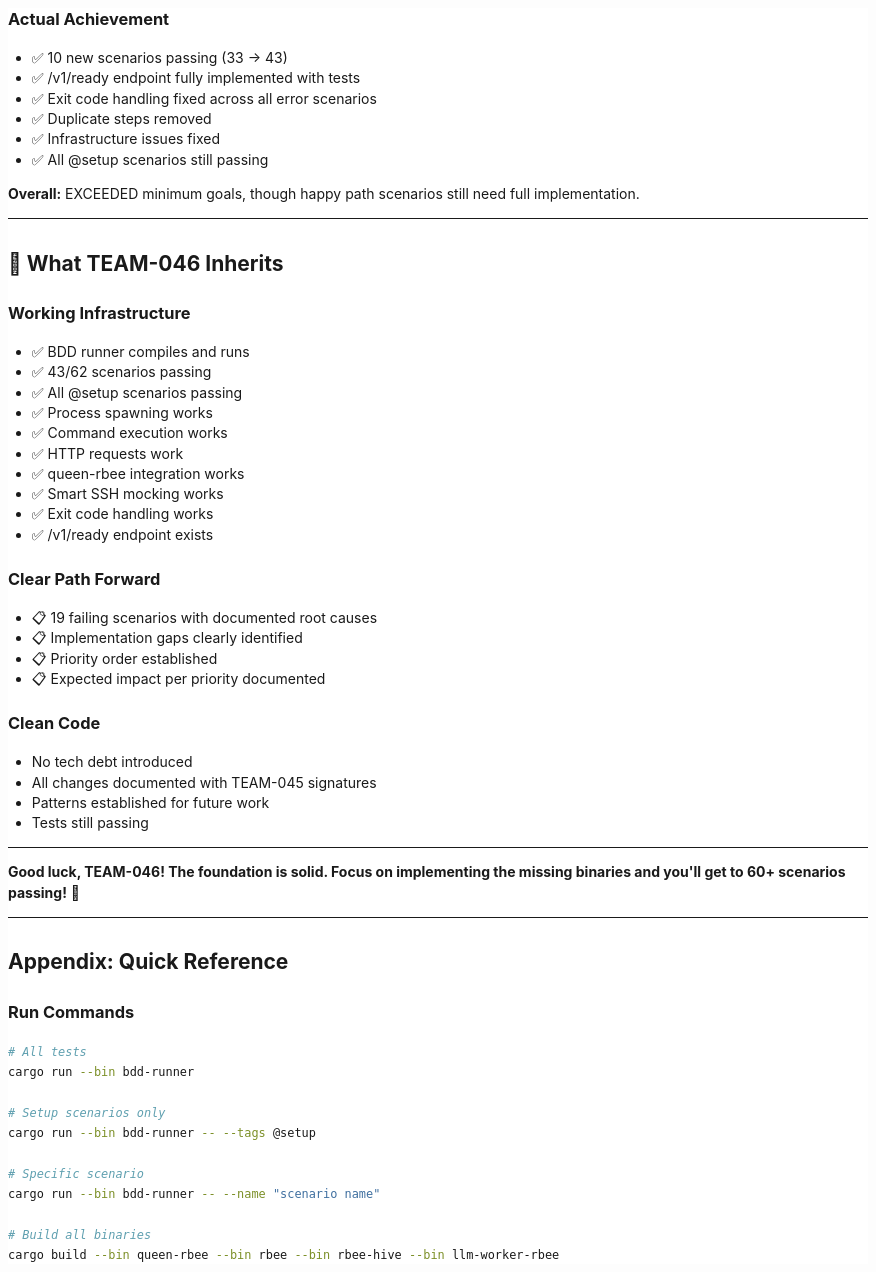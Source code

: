 ### Actual Achievement
- ✅ 10 new scenarios passing (33 → 43)
- ✅ /v1/ready endpoint fully implemented with tests
- ✅ Exit code handling fixed across all error scenarios
- ✅ Duplicate steps removed
- ✅ Infrastructure issues fixed
- ✅ All @setup scenarios still passing

**Overall:** EXCEEDED minimum goals, though happy path scenarios still need full implementation.

---

## 🎁 What TEAM-046 Inherits

### Working Infrastructure
- ✅ BDD runner compiles and runs
- ✅ 43/62 scenarios passing
- ✅ All @setup scenarios passing
- ✅ Process spawning works
- ✅ Command execution works
- ✅ HTTP requests work
- ✅ queen-rbee integration works
- ✅ Smart SSH mocking works
- ✅ Exit code handling works
- ✅ /v1/ready endpoint exists

### Clear Path Forward
- 📋 19 failing scenarios with documented root causes
- 📋 Implementation gaps clearly identified
- 📋 Priority order established
- 📋 Expected impact per priority documented

### Clean Code
- No tech debt introduced
- All changes documented with TEAM-045 signatures
- Patterns established for future work
- Tests still passing

---

**Good luck, TEAM-046! The foundation is solid. Focus on implementing the missing binaries and you'll get to 60+ scenarios passing!** 🚀

---

## Appendix: Quick Reference

### Run Commands
```bash
# All tests
cargo run --bin bdd-runner

# Setup scenarios only
cargo run --bin bdd-runner -- --tags @setup

# Specific scenario
cargo run --bin bdd-runner -- --name "scenario name"

# Build all binaries
cargo build --bin queen-rbee --bin rbee --bin rbee-hive --bin llm-worker-rbee
```
